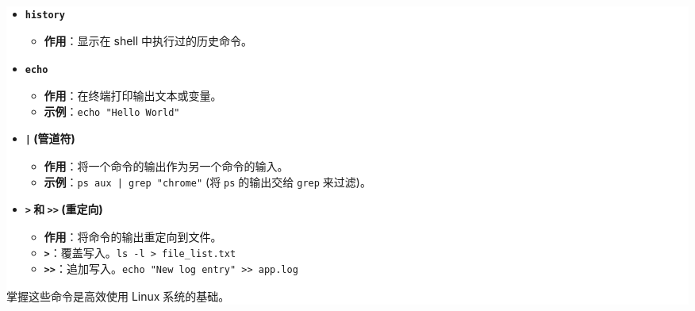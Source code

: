 * **`history`**
    * **作用**：显示在 shell 中执行过的历史命令。

* **`echo`**
    * **作用**：在终端打印输出文本或变量。
    * **示例**：`echo "Hello World"`

* **`|` (管道符)**
    * **作用**：将一个命令的输出作为另一个命令的输入。
    * **示例**：`ps aux | grep "chrome"` (将 `ps` 的输出交给 `grep` 来过滤)。

* **`>` 和 `>>` (重定向)**
    * **作用**：将命令的输出重定向到文件。
    * **`>`**：覆盖写入。`ls -l > file_list.txt`
    * **`>>`**：追加写入。`echo "New log entry" >> app.log`

掌握这些命令是高效使用 Linux 系统的基础。
